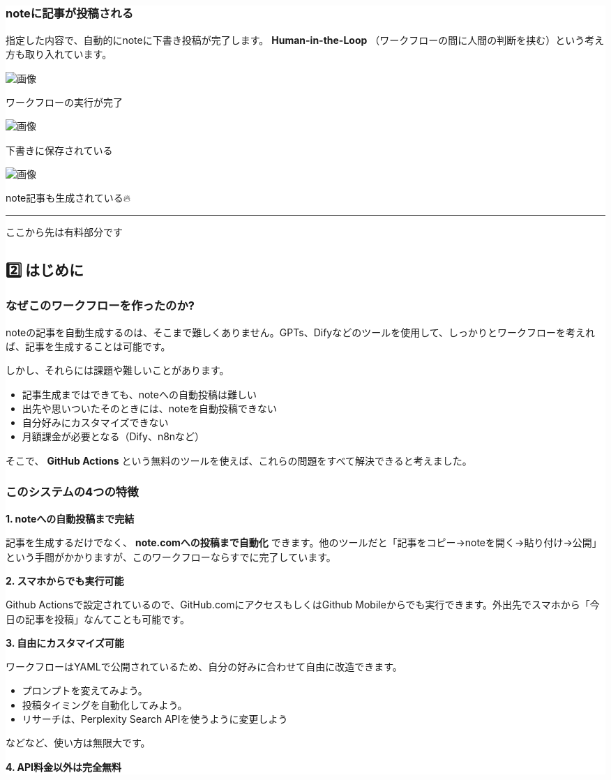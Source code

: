 ### noteに記事が投稿される

指定した内容で、自動的にnoteに下書き投稿が完了します。 **Human-in-the-Loop** （ワークフローの間に人間の判断を挟む）という考え方も取り入れています。

![画像](https://assets.st-note.com/img/1759726375-EgcCMvDiVjsKozmNJTG06ekx.jpg?width=1200)

ワークフローの実行が完了

![画像](https://assets.st-note.com/img/1759726398-IhAgqN8UXfitdbOvaF4E5QYD.jpg?width=1200)

下書きに保存されている

![画像](https://assets.st-note.com/img/1759726418-L4SqTDHFYcko3NbJrAg1BfG6.jpg?width=1200)

note記事も生成されている🔥

---

ここから先は有料部分です

## 2️⃣ はじめに

### なぜこのワークフローを作ったのか?

noteの記事を自動生成するのは、そこまで難しくありません。GPTs、Difyなどのツールを使用して、しっかりとワークフローを考えれば、記事を生成することは可能です。

しかし、それらには課題や難しいことがあります。

- 記事生成まではできても、noteへの自動投稿は難しい
- 出先や思いついたそのときには、noteを自動投稿できない
- 自分好みにカスタマイズできない
- 月額課金が必要となる（Dify、n8nなど）

そこで、 **GitHub Actions** という無料のツールを使えば、これらの問題をすべて解決できると考えました。

### このシステムの4つの特徴

**1\. noteへの自動投稿まで完結**

記事を生成するだけでなく、 **note.comへの投稿まで自動化** できます。他のツールだと「記事をコピー→noteを開く→貼り付け→公開」という手間がかかりますが、このワークフローならすでに完了しています。

**2\. スマホからでも実行可能**

Github Actionsで設定されているので、GitHub.comにアクセスもしくはGithub Mobileからでも実行できます。外出先でスマホから「今日の記事を投稿」なんてことも可能です。

**3\. 自由にカスタマイズ可能**

ワークフローはYAMLで公開されているため、自分の好みに合わせて自由に改造できます。

- プロンプトを変えてみよう。
- 投稿タイミングを自動化してみよう。
- リサーチは、Perplexity Search APIを使うように変更しよう

などなど、使い方は無限大です。

**4\. API料金以外は完全無料**
